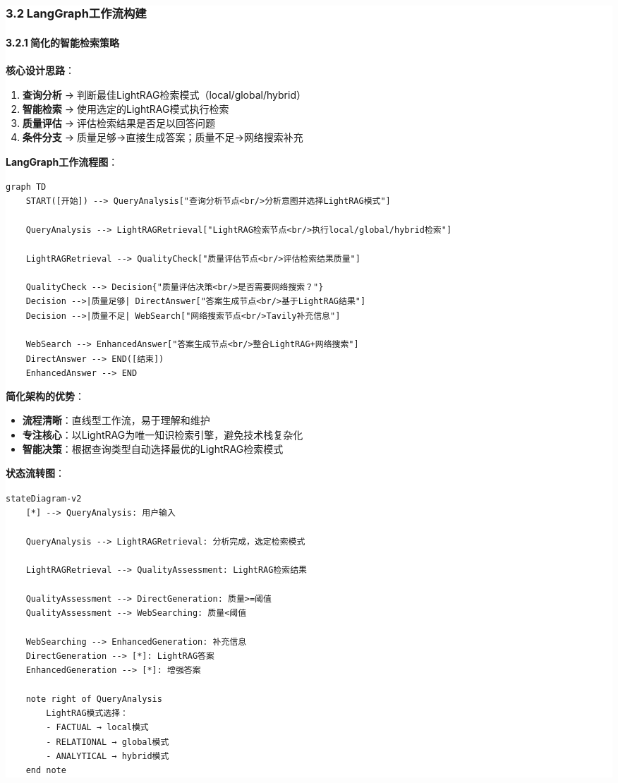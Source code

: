 ### 3.2 LangGraph工作流构建

#### 3.2.1 简化的智能检索策略

**核心设计思路**：

1. **查询分析** → 判断最佳LightRAG检索模式（local/global/hybrid）
2. **智能检索** → 使用选定的LightRAG模式执行检索
3. **质量评估** → 评估检索结果是否足以回答问题
4. **条件分支** → 质量足够→直接生成答案；质量不足→网络搜索补充

**LangGraph工作流程图**：

```mermaid
graph TD
    START([开始]) --> QueryAnalysis["查询分析节点<br/>分析意图并选择LightRAG模式"]
  
    QueryAnalysis --> LightRAGRetrieval["LightRAG检索节点<br/>执行local/global/hybrid检索"]
  
    LightRAGRetrieval --> QualityCheck["质量评估节点<br/>评估检索结果质量"]
  
    QualityCheck --> Decision{"质量评估决策<br/>是否需要网络搜索？"}
    Decision -->|质量足够| DirectAnswer["答案生成节点<br/>基于LightRAG结果"]
    Decision -->|质量不足| WebSearch["网络搜索节点<br/>Tavily补充信息"]
  
    WebSearch --> EnhancedAnswer["答案生成节点<br/>整合LightRAG+网络搜索"]
    DirectAnswer --> END([结束])
    EnhancedAnswer --> END
```

**简化架构的优势**：

- **流程清晰**：直线型工作流，易于理解和维护
- **专注核心**：以LightRAG为唯一知识检索引擎，避免技术栈复杂化
- **智能决策**：根据查询类型自动选择最优的LightRAG检索模式

**状态流转图**：

```mermaid
stateDiagram-v2
    [*] --> QueryAnalysis: 用户输入
  
    QueryAnalysis --> LightRAGRetrieval: 分析完成，选定检索模式
  
    LightRAGRetrieval --> QualityAssessment: LightRAG检索结果
  
    QualityAssessment --> DirectGeneration: 质量>=阈值
    QualityAssessment --> WebSearching: 质量<阈值
  
    WebSearching --> EnhancedGeneration: 补充信息
    DirectGeneration --> [*]: LightRAG答案
    EnhancedGeneration --> [*]: 增强答案
  
    note right of QueryAnalysis
        LightRAG模式选择：
        - FACTUAL → local模式
        - RELATIONAL → global模式  
        - ANALYTICAL → hybrid模式
    end note
```
